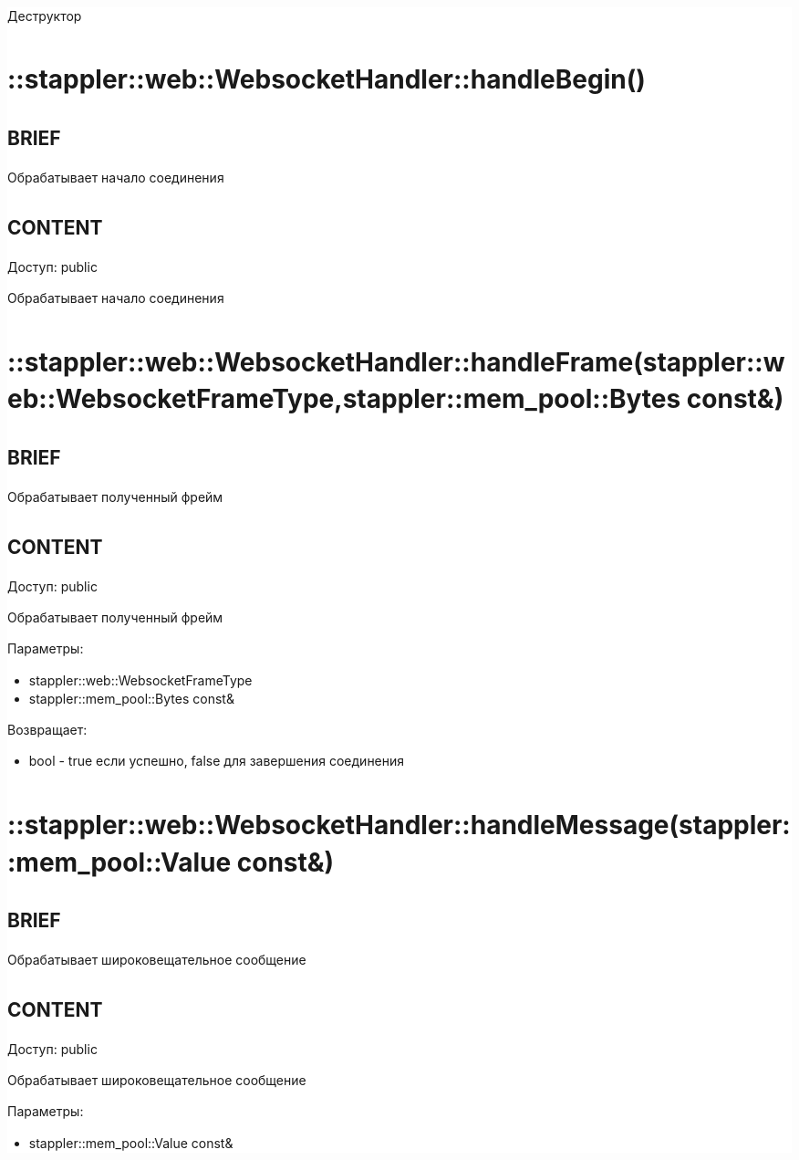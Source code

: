 Деструктор


# ::stappler::web::WebsocketHandler::handleBegin()

## BRIEF

Обрабатывает начало соединения

## CONTENT

Доступ: public

Обрабатывает начало соединения


# ::stappler::web::WebsocketHandler::handleFrame(stappler::web::WebsocketFrameType,stappler::mem_pool::Bytes const&)

## BRIEF

Обрабатывает полученный фрейм

## CONTENT

Доступ: public

Обрабатывает полученный фрейм

Параметры:
* stappler::web::WebsocketFrameType
* stappler::mem_pool::Bytes const&

Возвращает:
* bool - true если успешно, false для завершения соединения

# ::stappler::web::WebsocketHandler::handleMessage(stappler::mem_pool::Value const&)

## BRIEF

Обрабатывает широковещательное сообщение

## CONTENT

Доступ: public

Обрабатывает широковещательное сообщение

Параметры:
* stappler::mem_pool::Value const&
